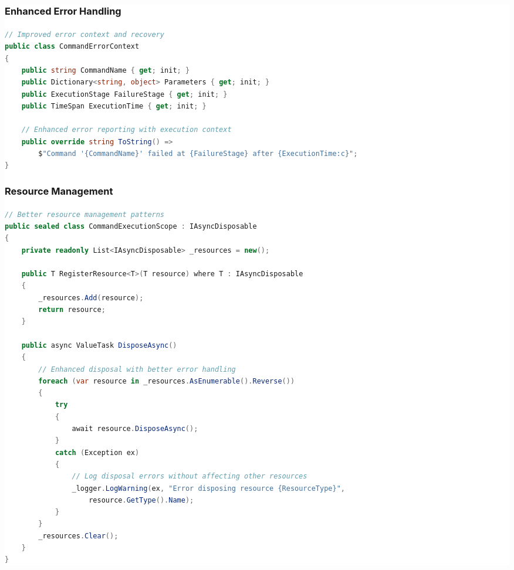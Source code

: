 ### Enhanced Error Handling

```csharp
// Improved error context and recovery
public class CommandErrorContext
{
    public string CommandName { get; init; }
    public Dictionary<string, object> Parameters { get; init; }
    public ExecutionStage FailureStage { get; init; }
    public TimeSpan ExecutionTime { get; init; }
    
    // Enhanced error reporting with execution context
    public override string ToString() => 
        $"Command '{CommandName}' failed at {FailureStage} after {ExecutionTime:c}";
}
```

### Resource Management

```csharp
// Better resource management patterns
public sealed class CommandExecutionScope : IAsyncDisposable
{
    private readonly List<IAsyncDisposable> _resources = new();
    
    public T RegisterResource<T>(T resource) where T : IAsyncDisposable
    {
        _resources.Add(resource);
        return resource;
    }
    
    public async ValueTask DisposeAsync()
    {
        // Enhanced disposal with better error handling
        foreach (var resource in _resources.AsEnumerable().Reverse())
        {
            try
            {
                await resource.DisposeAsync();
            }
            catch (Exception ex)
            {
                // Log disposal errors without affecting other resources
                _logger.LogWarning(ex, "Error disposing resource {ResourceType}", 
                    resource.GetType().Name);
            }
        }
        _resources.Clear();
    }
}
```
